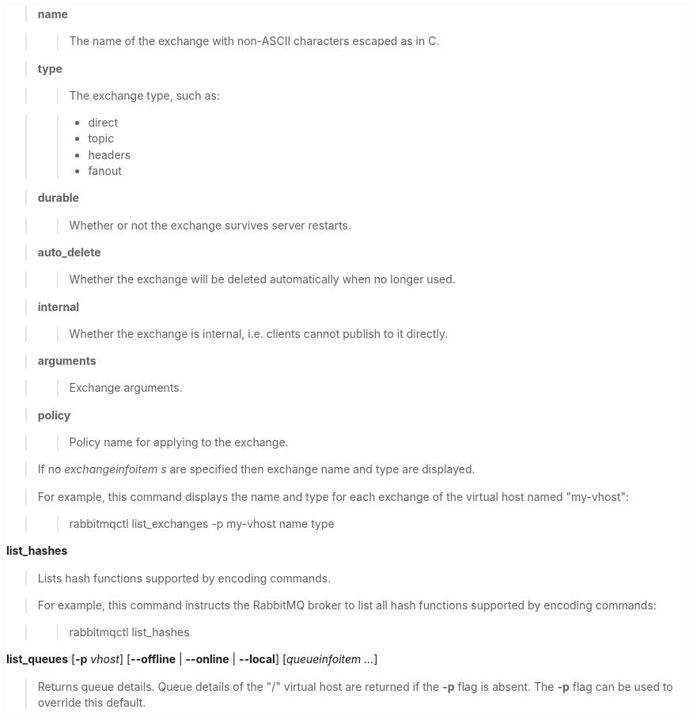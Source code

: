 > **name**

> > The name of the exchange with non-ASCII characters escaped as in C.

> **type**

> > The exchange type, such as:

> > *	direct
> > *	topic
> > *	headers
> > *	fanout

> **durable**

> > Whether or not the exchange survives server restarts.

> **auto\_delete**

> > Whether the exchange will be deleted automatically when no longer used.

> **internal**

> > Whether the exchange is internal, i.e. clients cannot publish to it
> > directly.

> **arguments**

> > Exchange arguments.

> **policy**

> > Policy name for applying to the exchange.

> If no
> *exchangeinfoitem s*
> are specified then exchange name and type are displayed.

> For example, this command displays the name and type for each exchange
> of the virtual host named
> "my-vhost":

> > rabbitmqctl list\_exchanges -p my-vhost name type

**list\_hashes**

> Lists hash functions supported by encoding commands.

> For example, this command instructs the RabbitMQ broker to list all hash
> functions supported by encoding commands:

> > rabbitmqctl list\_hashes

**list\_queues** \[**-p** *vhost*] \[**--offline** | **--online** | **--local**] \[*queueinfoitem ...*]

> Returns queue details.
> Queue details of the
> "/"
> virtual host are returned if the
> **-p**
> flag is absent.
> The
> **-p**
> flag can be used to override this default.
